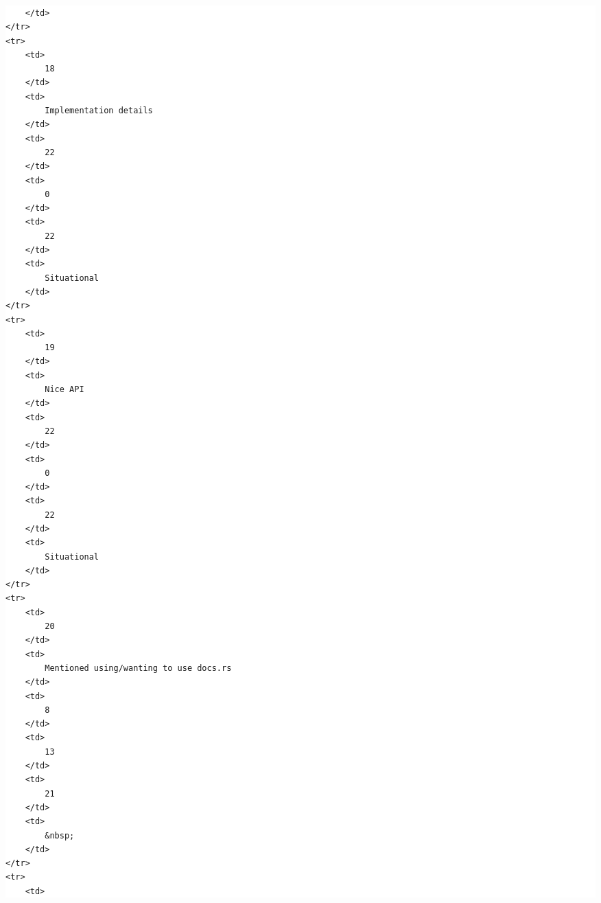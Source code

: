         </td>
    </tr>
    <tr>
        <td>
            18
        </td>
        <td>
            Implementation details
        </td>
        <td>
            22
        </td>
        <td>
            0
        </td>
        <td>
            22
        </td>
        <td>
            Situational
        </td>
    </tr>
    <tr>
        <td>
            19
        </td>
        <td>
            Nice API
        </td>
        <td>
            22
        </td>
        <td>
            0
        </td>
        <td>
            22
        </td>
        <td>
            Situational
        </td>
    </tr>
    <tr>
        <td>
            20
        </td>
        <td>
            Mentioned using/wanting to use docs.rs
        </td>
        <td>
            8
        </td>
        <td>
            13
        </td>
        <td>
            21
        </td>
        <td>
            &nbsp;
        </td>
    </tr>
    <tr>
        <td>